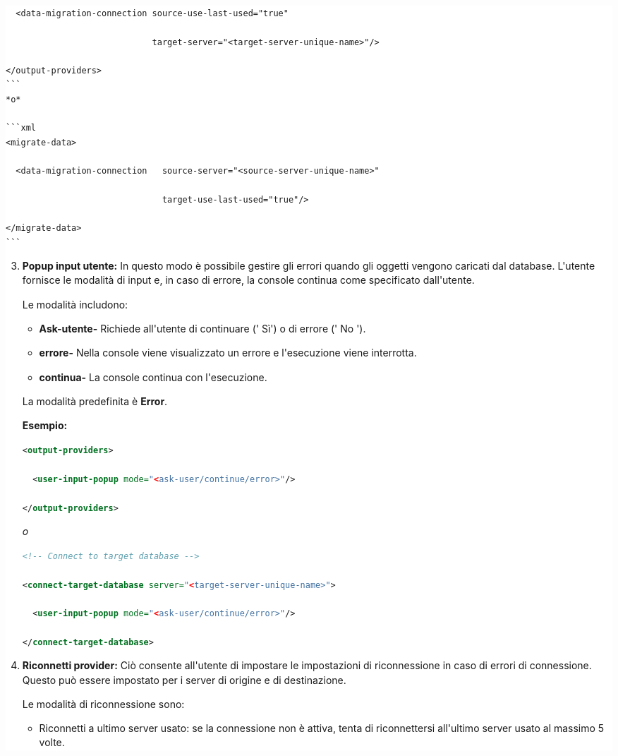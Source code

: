       <data-migration-connection source-use-last-used="true"  
  
                                 target-server="<target-server-unique-name>"/>  
  
    </output-providers>  
    ```  
    *o*  
  
    ```xml  
    <migrate-data>  
  
      <data-migration-connection   source-server="<source-server-unique-name>"  
  
                                   target-use-last-used="true"/>  
  
    </migrate-data>  
    ```  
  
3.  **Popup input utente:** In questo modo è possibile gestire gli errori quando gli oggetti vengono caricati dal database. L'utente fornisce le modalità di input e, in caso di errore, la console continua come specificato dall'utente.  
  
    Le modalità includono:  
  
    -   **Ask-utente-** Richiede all'utente di continuare (' Sì') o di errore (' No ').  
  
    -   **errore-** Nella console viene visualizzato un errore e l'esecuzione viene interrotta.  
  
    -   **continua-** La console continua con l'esecuzione.  
  
    La modalità predefinita è **Error**.  
  
    **Esempio:**  
  
    ```xml  
    <output-providers>  
  
      <user-input-popup mode="<ask-user/continue/error>"/>  
  
    </output-providers>  
    ```  
    *o*  
  
    ```xml  
    <!-- Connect to target database -->  
  
    <connect-target-database server="<target-server-unique-name>">  
  
      <user-input-popup mode="<ask-user/continue/error>"/>  
  
    </connect-target-database>  
    ```  
  
4.  **Riconnetti provider:** Ciò consente all'utente di impostare le impostazioni di riconnessione in caso di errori di connessione. Questo può essere impostato per i server di origine e di destinazione.  
  
    Le modalità di riconnessione sono:  
  
    -   Riconnetti a ultimo server usato: se la connessione non è attiva, tenta di riconnettersi all'ultimo server usato al massimo 5 volte.  
  